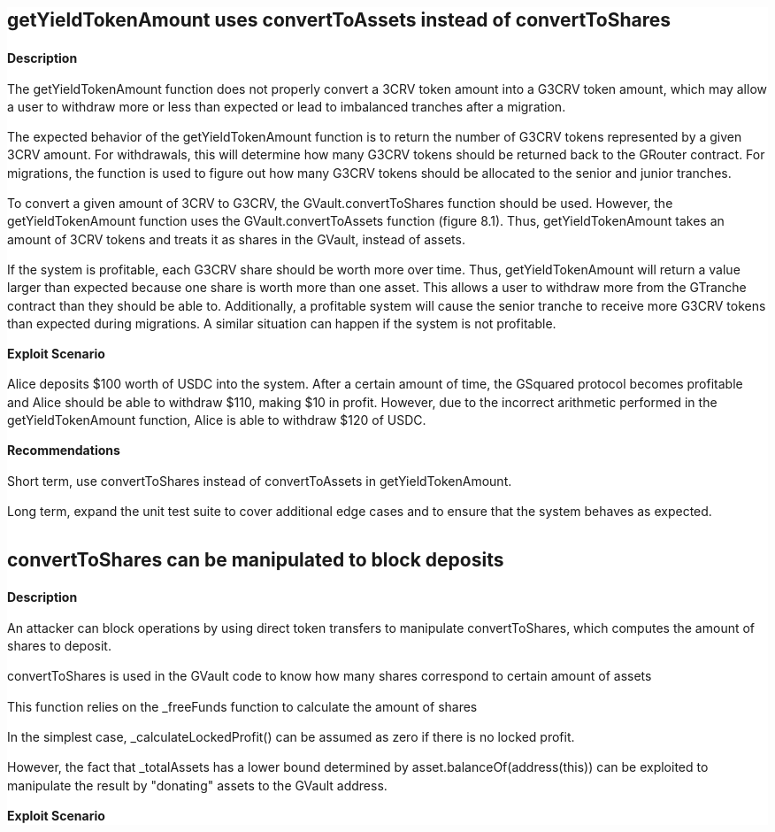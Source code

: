 ## getYieldTokenAmount uses convertToAssets instead of convertToShares

**Description**

The getYieldTokenAmount function does not properly convert a 3CRV token amount into a G3CRV token amount, which may allow a user to withdraw more or less than expected or lead to imbalanced tranches after a migration.

The expected behavior of the getYieldTokenAmount function is to return the number of G3CRV tokens represented by a given 3CRV amount. For withdrawals, this will determine how many G3CRV tokens should be returned back to the GRouter contract. For migrations, the function is used to figure out how many G3CRV tokens should be allocated to the senior and junior tranches.

To convert a given amount of 3CRV to G3CRV, the GVault.convertToShares function should be used. However, the getYieldTokenAmount function uses the GVault.convertToAssets function (figure 8.1). Thus, getYieldTokenAmount takes an amount of 3CRV tokens and treats it as shares in the GVault, instead of assets.

If the system is profitable, each G3CRV share should be worth more over time. Thus, getYieldTokenAmount will return a value larger than expected because one share is worth more than one asset. This allows a user to withdraw more from the GTranche contract than they should be able to. Additionally, a profitable system will cause the senior tranche to receive more G3CRV tokens than expected during migrations. A similar situation can happen if the system is not profitable.

**Exploit Scenario**

Alice deposits $100 worth of USDC into the system. After a certain amount of time, the GSquared protocol becomes profitable and Alice should be able to withdraw $110, making $10 in profit. However, due to the incorrect arithmetic performed in the getYieldTokenAmount function, Alice is able to withdraw $120 of USDC.

**Recommendations**

Short term, use convertToShares instead of convertToAssets in getYieldTokenAmount.

Long term, expand the unit test suite to cover additional edge cases and to ensure that the system behaves as expected.

## convertToShares can be manipulated to block deposits

**Description**

An attacker can block operations by using direct token transfers to manipulate convertToShares, which computes the amount of shares to deposit.

convertToShares is used in the GVault code to know how many shares correspond to certain amount of assets

This function relies on the _freeFunds function to calculate the amount of shares

In the simplest case, _calculateLockedProfit() can be assumed as zero if there is no locked profit. 

However, the fact that _totalAssets has a lower bound determined by asset.balanceOf(address(this)) can be exploited to manipulate the result by "donating" assets to the GVault address.

**Exploit Scenario**
